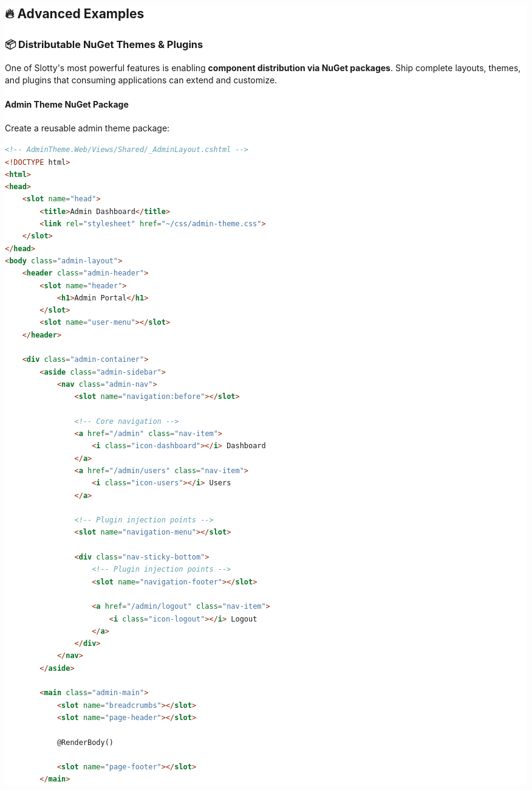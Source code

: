 ## 🔥 Advanced Examples

### 📦 Distributable NuGet Themes & Plugins

One of Slotty's most powerful features is enabling **component distribution via NuGet packages**. Ship complete layouts, themes, and plugins that consuming applications can extend and customize.

#### Admin Theme NuGet Package

Create a reusable admin theme package:

```html
<!-- AdminTheme.Web/Views/Shared/_AdminLayout.cshtml -->
<!DOCTYPE html>
<html>
<head>
    <slot name="head">
        <title>Admin Dashboard</title>
        <link rel="stylesheet" href="~/css/admin-theme.css">
    </slot>
</head>
<body class="admin-layout">
    <header class="admin-header">
        <slot name="header">
            <h1>Admin Portal</h1>
        </slot>
        <slot name="user-menu"></slot>
    </header>
    
    <div class="admin-container">
        <aside class="admin-sidebar">
            <nav class="admin-nav">
                <slot name="navigation:before"></slot>

                <!-- Core navigation -->
                <a href="/admin" class="nav-item">
                    <i class="icon-dashboard"></i> Dashboard
                </a>
                <a href="/admin/users" class="nav-item">
                    <i class="icon-users"></i> Users
                </a>
                
                <!-- Plugin injection points -->
                <slot name="navigation-menu"></slot>
                
                <div class="nav-sticky-bottom">
                    <!-- Plugin injection points -->
                    <slot name="navigation-footer"></slot>

                    <a href="/admin/logout" class="nav-item">
                        <i class="icon-logout"></i> Logout
                    </a>
                </div>
            </nav>
        </aside>
        
        <main class="admin-main">
            <slot name="breadcrumbs"></slot>
            <slot name="page-header"></slot>
            
            @RenderBody()
            
            <slot name="page-footer"></slot>
        </main>
```